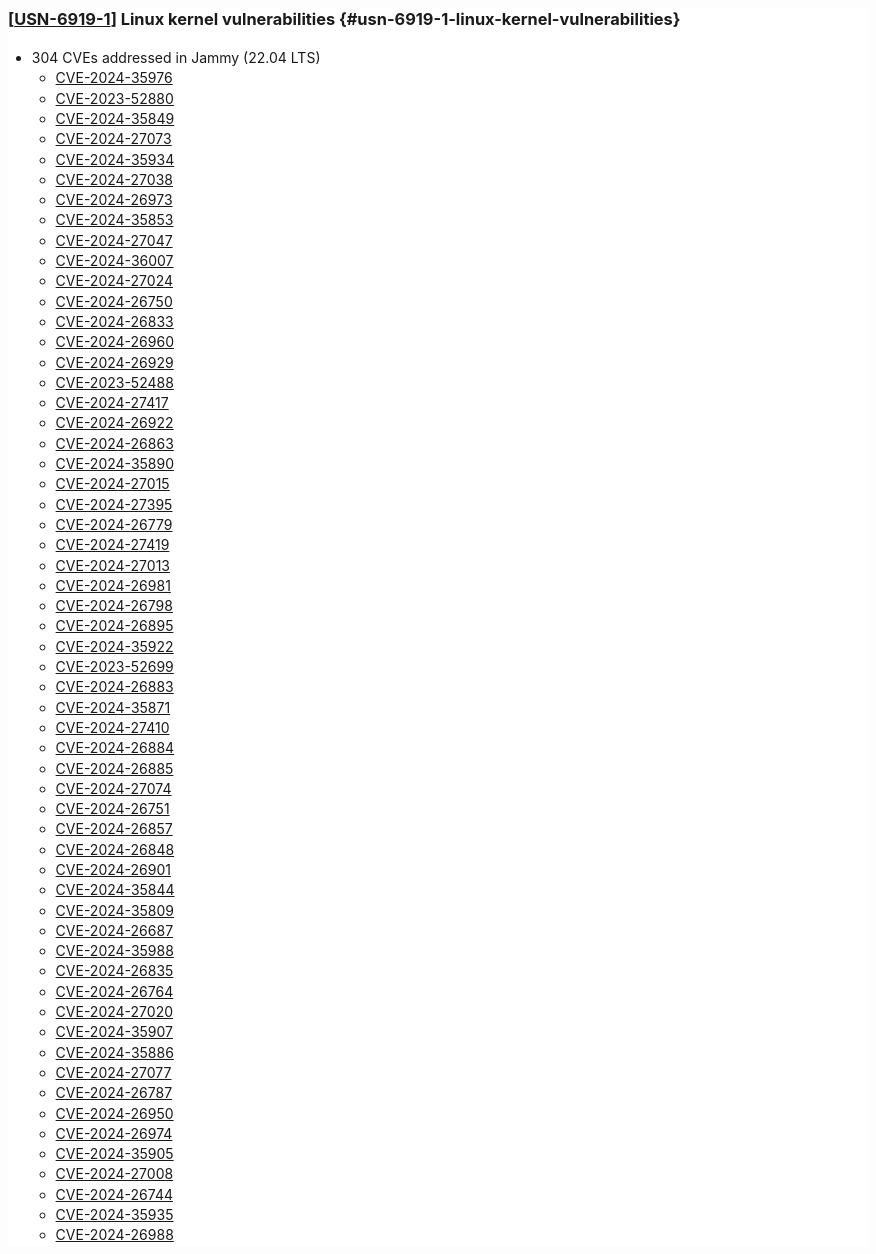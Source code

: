 
### [[USN-6919-1](https://ubuntu.com/security/notices/USN-6919-1)] Linux kernel vulnerabilities {#usn-6919-1-linux-kernel-vulnerabilities}

-   304 CVEs addressed in Jammy (22.04 LTS)
    -   [CVE-2024-35976](https://ubuntu.com/security/CVE-2024-35976) <!-- medium -->
    -   [CVE-2023-52880](https://ubuntu.com/security/CVE-2023-52880) <!-- high -->
    -   [CVE-2024-35849](https://ubuntu.com/security/CVE-2024-35849) <!-- medium -->
    -   [CVE-2024-27073](https://ubuntu.com/security/CVE-2024-27073) <!-- medium -->
    -   [CVE-2024-35934](https://ubuntu.com/security/CVE-2024-35934) <!-- medium -->
    -   [CVE-2024-27038](https://ubuntu.com/security/CVE-2024-27038) <!-- medium -->
    -   [CVE-2024-26973](https://ubuntu.com/security/CVE-2024-26973) <!-- medium -->
    -   [CVE-2024-35853](https://ubuntu.com/security/CVE-2024-35853) <!-- medium -->
    -   [CVE-2024-27047](https://ubuntu.com/security/CVE-2024-27047) <!-- medium -->
    -   [CVE-2024-36007](https://ubuntu.com/security/CVE-2024-36007) <!-- medium -->
    -   [CVE-2024-27024](https://ubuntu.com/security/CVE-2024-27024) <!-- medium -->
    -   [CVE-2024-26750](https://ubuntu.com/security/CVE-2024-26750) <!-- medium -->
    -   [CVE-2024-26833](https://ubuntu.com/security/CVE-2024-26833) <!-- medium -->
    -   [CVE-2024-26960](https://ubuntu.com/security/CVE-2024-26960) <!-- medium -->
    -   [CVE-2024-26929](https://ubuntu.com/security/CVE-2024-26929) <!-- medium -->
    -   [CVE-2023-52488](https://ubuntu.com/security/CVE-2023-52488) <!-- medium -->
    -   [CVE-2024-27417](https://ubuntu.com/security/CVE-2024-27417) <!-- medium -->
    -   [CVE-2024-26922](https://ubuntu.com/security/CVE-2024-26922) <!-- medium -->
    -   [CVE-2024-26863](https://ubuntu.com/security/CVE-2024-26863) <!-- medium -->
    -   [CVE-2024-35890](https://ubuntu.com/security/CVE-2024-35890) <!-- medium -->
    -   [CVE-2024-27015](https://ubuntu.com/security/CVE-2024-27015) <!-- medium -->
    -   [CVE-2024-27395](https://ubuntu.com/security/CVE-2024-27395) <!-- medium -->
    -   [CVE-2024-26779](https://ubuntu.com/security/CVE-2024-26779) <!-- medium -->
    -   [CVE-2024-27419](https://ubuntu.com/security/CVE-2024-27419) <!-- medium -->
    -   [CVE-2024-27013](https://ubuntu.com/security/CVE-2024-27013) <!-- medium -->
    -   [CVE-2024-26981](https://ubuntu.com/security/CVE-2024-26981) <!-- medium -->
    -   [CVE-2024-26798](https://ubuntu.com/security/CVE-2024-26798) <!-- medium -->
    -   [CVE-2024-26895](https://ubuntu.com/security/CVE-2024-26895) <!-- low -->
    -   [CVE-2024-35922](https://ubuntu.com/security/CVE-2024-35922) <!-- medium -->
    -   [CVE-2023-52699](https://ubuntu.com/security/CVE-2023-52699) <!-- medium -->
    -   [CVE-2024-26883](https://ubuntu.com/security/CVE-2024-26883) <!-- medium -->
    -   [CVE-2024-35871](https://ubuntu.com/security/CVE-2024-35871) <!-- medium -->
    -   [CVE-2024-27410](https://ubuntu.com/security/CVE-2024-27410) <!-- medium -->
    -   [CVE-2024-26884](https://ubuntu.com/security/CVE-2024-26884) <!-- medium -->
    -   [CVE-2024-26885](https://ubuntu.com/security/CVE-2024-26885) <!-- medium -->
    -   [CVE-2024-27074](https://ubuntu.com/security/CVE-2024-27074) <!-- medium -->
    -   [CVE-2024-26751](https://ubuntu.com/security/CVE-2024-26751) <!-- medium -->
    -   [CVE-2024-26857](https://ubuntu.com/security/CVE-2024-26857) <!-- medium -->
    -   [CVE-2024-26848](https://ubuntu.com/security/CVE-2024-26848) <!-- medium -->
    -   [CVE-2024-26901](https://ubuntu.com/security/CVE-2024-26901) <!-- medium -->
    -   [CVE-2024-35844](https://ubuntu.com/security/CVE-2024-35844) <!-- medium -->
    -   [CVE-2024-35809](https://ubuntu.com/security/CVE-2024-35809) <!-- medium -->
    -   [CVE-2024-26687](https://ubuntu.com/security/CVE-2024-26687) <!-- medium -->
    -   [CVE-2024-35988](https://ubuntu.com/security/CVE-2024-35988) <!-- medium -->
    -   [CVE-2024-26835](https://ubuntu.com/security/CVE-2024-26835) <!-- medium -->
    -   [CVE-2024-26764](https://ubuntu.com/security/CVE-2024-26764) <!-- medium -->
    -   [CVE-2024-27020](https://ubuntu.com/security/CVE-2024-27020) <!-- medium -->
    -   [CVE-2024-35907](https://ubuntu.com/security/CVE-2024-35907) <!-- medium -->
    -   [CVE-2024-35886](https://ubuntu.com/security/CVE-2024-35886) <!-- medium -->
    -   [CVE-2024-27077](https://ubuntu.com/security/CVE-2024-27077) <!-- medium -->
    -   [CVE-2024-26787](https://ubuntu.com/security/CVE-2024-26787) <!-- medium -->
    -   [CVE-2024-26950](https://ubuntu.com/security/CVE-2024-26950) <!-- medium -->
    -   [CVE-2024-26974](https://ubuntu.com/security/CVE-2024-26974) <!-- medium -->
    -   [CVE-2024-35905](https://ubuntu.com/security/CVE-2024-35905) <!-- medium -->
    -   [CVE-2024-27008](https://ubuntu.com/security/CVE-2024-27008) <!-- medium -->
    -   [CVE-2024-26744](https://ubuntu.com/security/CVE-2024-26744) <!-- medium -->
    -   [CVE-2024-35935](https://ubuntu.com/security/CVE-2024-35935) <!-- medium -->
    -   [CVE-2024-26988](https://ubuntu.com/security/CVE-2024-26988) <!-- medium -->